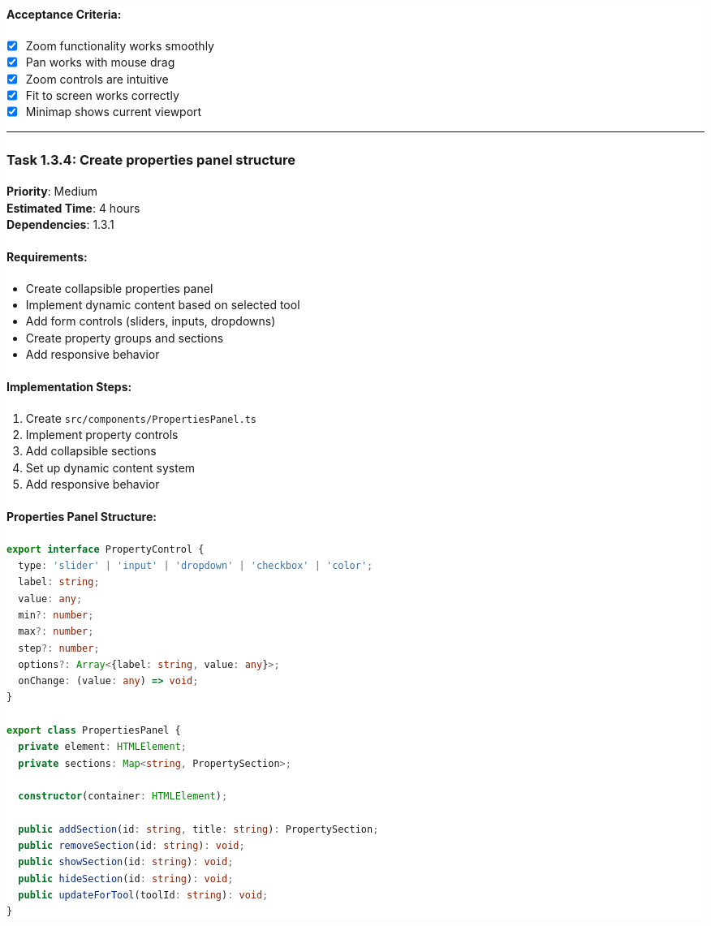 #### Acceptance Criteria:
- [x] Zoom functionality works smoothly
- [x] Pan works with mouse drag
- [x] Zoom controls are intuitive
- [x] Fit to screen works correctly
- [x] Minimap shows current viewport

---

### Task 1.3.4: Create properties panel structure

**Priority**: Medium  
**Estimated Time**: 4 hours  
**Dependencies**: 1.3.1

#### Requirements:
- Create collapsible properties panel
- Implement dynamic content based on selected tool
- Add form controls (sliders, inputs, dropdowns)
- Create property groups and sections
- Add responsive behavior

#### Implementation Steps:
1. Create `src/components/PropertiesPanel.ts`
2. Implement property controls
3. Add collapsible sections
4. Set up dynamic content system
5. Add responsive behavior

#### Properties Panel Structure:
```typescript
export interface PropertyControl {
  type: 'slider' | 'input' | 'dropdown' | 'checkbox' | 'color';
  label: string;
  value: any;
  min?: number;
  max?: number;
  step?: number;
  options?: Array<{label: string, value: any}>;
  onChange: (value: any) => void;
}

export class PropertiesPanel {
  private element: HTMLElement;
  private sections: Map<string, PropertySection>;
  
  constructor(container: HTMLElement);
  
  public addSection(id: string, title: string): PropertySection;
  public removeSection(id: string): void;
  public showSection(id: string): void;
  public hideSection(id: string): void;
  public updateForTool(toolId: string): void;
}
```
